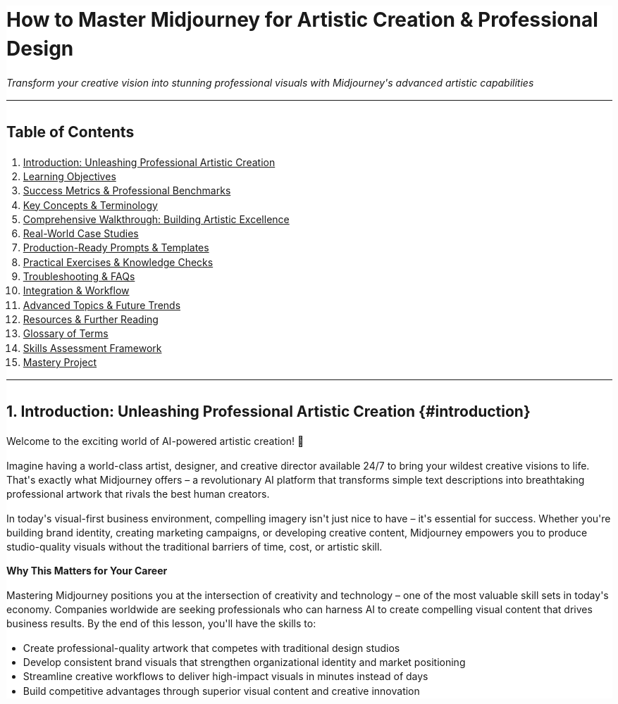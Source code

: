

# How to Master Midjourney for Artistic Creation & Professional Design

*Transform your creative vision into stunning professional visuals with Midjourney's advanced artistic capabilities*

---

## Table of Contents

1. [Introduction: Unleashing Professional Artistic Creation](#introduction)
2. [Learning Objectives](#objectives)
3. [Success Metrics & Professional Benchmarks](#metrics)
4. [Key Concepts & Terminology](#concepts)
5. [Comprehensive Walkthrough: Building Artistic Excellence](#walkthrough)
6. [Real-World Case Studies](#case-studies)
7. [Production-Ready Prompts & Templates](#templates)
8. [Practical Exercises & Knowledge Checks](#exercises)
9. [Troubleshooting & FAQs](#troubleshooting)
10. [Integration & Workflow](#integration)
11. [Advanced Topics & Future Trends](#advanced)
12. [Resources & Further Reading](#resources)
13. [Glossary of Terms](#glossary)
14. [Skills Assessment Framework](#assessment)
15. [Mastery Project](#project)

---

## 1. Introduction: Unleashing Professional Artistic Creation {#introduction}

Welcome to the exciting world of AI-powered artistic creation! 🎨

Imagine having a world-class artist, designer, and creative director available 24/7 to bring your wildest creative visions to life. That's exactly what Midjourney offers – a revolutionary AI platform that transforms simple text descriptions into breathtaking professional artwork that rivals the best human creators.

In today's visual-first business environment, compelling imagery isn't just nice to have – it's essential for success. Whether you're building brand identity, creating marketing campaigns, or developing creative content, Midjourney empowers you to produce studio-quality visuals without the traditional barriers of time, cost, or artistic skill.

**Why This Matters for Your Career**

Mastering Midjourney positions you at the intersection of creativity and technology – one of the most valuable skill sets in today's economy. Companies worldwide are seeking professionals who can harness AI to create compelling visual content that drives business results. By the end of this lesson, you'll have the skills to:

- Create professional-quality artwork that competes with traditional design studios
- Develop consistent brand visuals that strengthen organizational identity and market positioning
- Streamline creative workflows to deliver high-impact visuals in minutes instead of days
- Build competitive advantages through superior visual content and creative innovation
